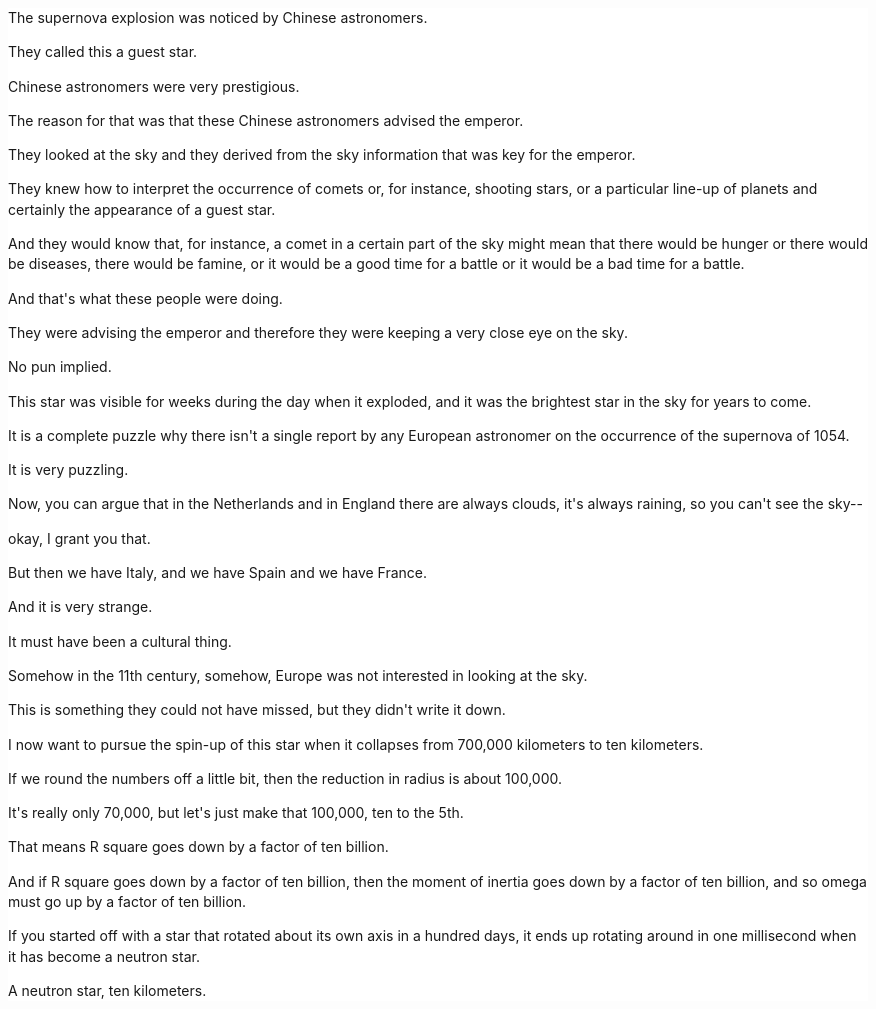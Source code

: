 The supernova explosion was noticed by Chinese astronomers.

They called this a guest star.

Chinese astronomers were very prestigious.

The reason for that was that these Chinese astronomers advised the emperor.

They looked at the sky and they derived from the sky information that was key for the emperor.

They knew how to interpret the occurrence of comets or, for instance, shooting stars, or a particular line-up of planets and certainly the appearance of a guest star.

And they would know that, for instance, a comet in a certain part of the sky might mean that there would be hunger or there would be diseases, there would be famine, or it would be a good time for a battle or it would be a bad time for a battle.

And that's what these people were doing.

They were advising the emperor and therefore they were keeping a very close eye on the sky.

No pun implied.

This star was visible for weeks during the day when it exploded, and it was the brightest star in the sky for years to come.

It is a complete puzzle why there isn't a single report by any European astronomer on the occurrence of the supernova of 1054.

It is very puzzling.

Now, you can argue that in the Netherlands and in England there are always clouds, it's always raining, so you can't see the sky--

okay, I grant you that.

But then we have Italy, and we have Spain and we have France.

And it is very strange.

It must have been a cultural thing.

Somehow in the 11th century, somehow, Europe was not interested in looking at the sky.

This is something they could not have missed, but they didn't write it down.

I now want to pursue the spin-up of this star when it collapses from 700,000 kilometers to ten kilometers.

If we round the numbers off a little bit, then the reduction in radius is about 100,000.

It's really only 70,000, but let's just make that 100,000, ten to the 5th.

That means R square goes down by a factor of ten billion.

And if R square goes down by a factor of ten billion, then the moment of inertia goes down by a factor of ten billion, and so omega must go up by a factor of ten billion.

If you started off with a star that rotated about its own axis in a hundred days, it ends up rotating around in one millisecond when it has become a neutron star.

A neutron star, ten kilometers.
